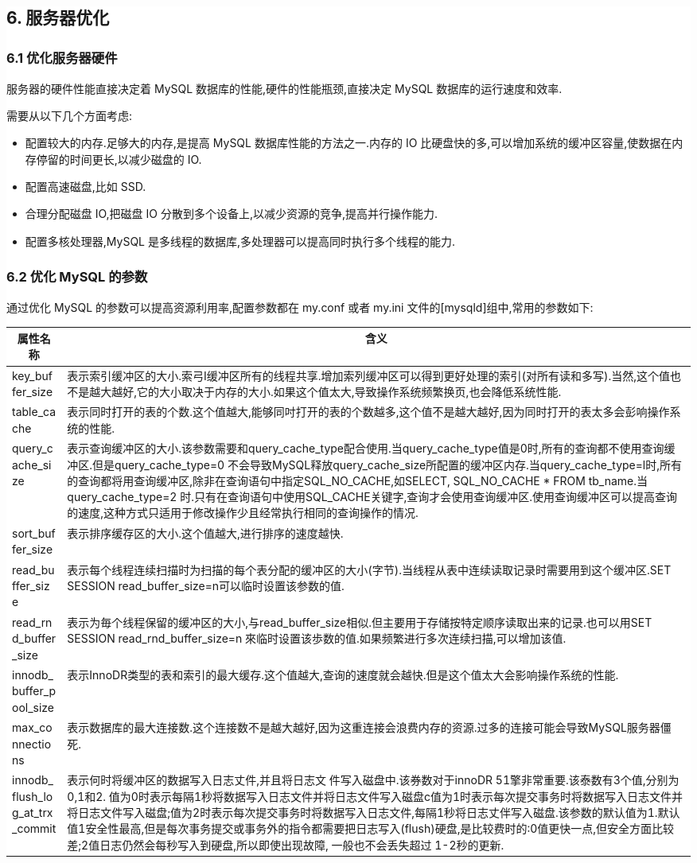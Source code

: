 
## 6. 服务器优化

### 6.1 优化服务器硬件

服务器的硬件性能直接决定着 MySQL 数据库的性能,硬件的性能瓶颈,直接决定 MySQL 数据库的运行速度和效率.

需要从以下几个方面考虑:

- 配置较大的内存.足够大的内存,是提高 MySQL 数据库性能的方法之一.内存的 IO 比硬盘快的多,可以增加系统的缓冲区容量,使数据在内存停留的时间更长,以减少磁盘的 IO.

- 配置高速磁盘,比如 SSD.

- 合理分配磁盘 IO,把磁盘 IO 分散到多个设备上,以减少资源的竞争,提高并行操作能力.

- 配置多核处理器,MySQL 是多线程的数据库,多处理器可以提高同时执行多个线程的能力.

### 6.2  优化 MySQL 的参数

通过优化 MySQL 的参数可以提高资源利用率,配置参数都在 my.conf 或者 my.ini 文件的[mysqld]组中,常用的参数如下:

| 属性名称                       | 含义                                                                                                                                                                                                                                                                                                                                                                                                                                                                                                                                         |
| ------------------------------ | -------------------------------------------------------------------------------------------------------------------------------------------------------------------------------------------------------------------------------------------------------------------------------------------------------------------------------------------------------------------------------------------------------------------------------------------------------------------------------------------------------------------------------------------- |
| key_buffer_size                | 表示索引缓冲区的大小.索弓I缓冲区所有的线程共享.增加索列缓冲区可以得到更好处理的索引(对所有读和多写).当然,这个值也不是越大越好,它的大小取决于内存的大小.如果这个值太大,导致操作系统频繁换页,也会降低系统性能.                                                                                                                                                                                                                                                                                                                                 |
| table_cache                    | 表示同时打开的表的个数.这个值越大,能够同吋打开的表的个数越多,这个值不是越大越好,因为同时打开的表太多会彭响操作系统的性能.                                                                                                                                                                                                                                                                                                                                                                                                                    |
| query_cache_size               | 表示查询缓冲区的大小.该参数需要和query_cache_type配合使用.当query_cache_type值是0时,所有的查询都不使用查询缓冲区.但是query_cache_type=0 不会导致MySQL释放query_cache_size所配置的缓冲区内存.当query_cache_type=l时,所有的查询都将用查询缓冲区,除非在查询语句中指定SQL_NO_CACHE,如SELECT, SQL_NO_CACHE * FROM tb_name.当 query_cache_type=2 时.只有在查询语句中使用SQL_CACHE关键字,查询才会使用查询缓冲区.使用查询缓冲区可以提高查询的速度,这种方式只适用于修改操作少且经常执行相同的查询操作的情况.                                          |
| sort_buffer_size               | 表示排序缓存区的大小.这个值越大,进行排序的速度越快.                                                                                                                                                                                                                                                                                                                                                                                                                                                                                          |
| read_buffer_size               | 表示每个线程连续扫描时为扫描的每个表分配的缓冲区的大小(字节).当线程从表中连续读取记录时需要用到这个缓冲区.SET SESSION read_buffer_size=n可以临时设置该参数的值.                                                                                                                                                                                                                                                                                                                                                                              |
| read_rnd_buffer_size           | 表示为毎个线程保留的缓冲区的大小,与read_buffer_size相似.但主要用于存储按特定顺序读取出来的记录.也可以用SET SESSION read_rnd_buffer_size=n 來临时设置该歩数的值.如果频繁进行多次连续扫描,可以增加该值.                                                                                                                                                                                                                                                                                                                                        |
| innodb_buffer_pool_size        | 表示InnoDR类型的表和索引的最大缓存.这个值越大,查询的速度就会越快.但是这个值太大会影响操作系统的性能.                                                                                                                                                                                                                                                                                                                                                                                                                                         |
| max_connections                | 表示数据库的最大连接数.这个连接数不是越大越好,因为这重连接会浪费内存的资源.过多的连接可能会导致MySQL服务器僵死.                                                                                                                                                                                                                                                                                                                                                                                                                              |
| innodb_flush_log_at_trx_commit | 表示何时将缓冲区的数据写入日志丈件,并且将日志文  件写入磁盘中.该券数对于innoDR 51擎非常重要.该泰数有3个值,分别为0,1和2. 值为0时表示每隔1秒将数据写入日志文件并将日志文件写入磁盘c值为1时表示每次提交事务时将数据写入日志文件并将日志文件写入磁盘;值为2时表示每次提交事务时将数据写入日志文件,每隔1秒将日志丈伴写入磁盘.该参数的默认值为1.默认值1安全性最高,但是每次事务提交或事务外的指令都需要把日志写入(flush)硬盘,是比较费时的:0值更快一点,但安全方面比较差;2值日志仍然会每秒写入到硬盘,所以即使出现故障, 一般也不会丢失超过 1-2秒的更新. |